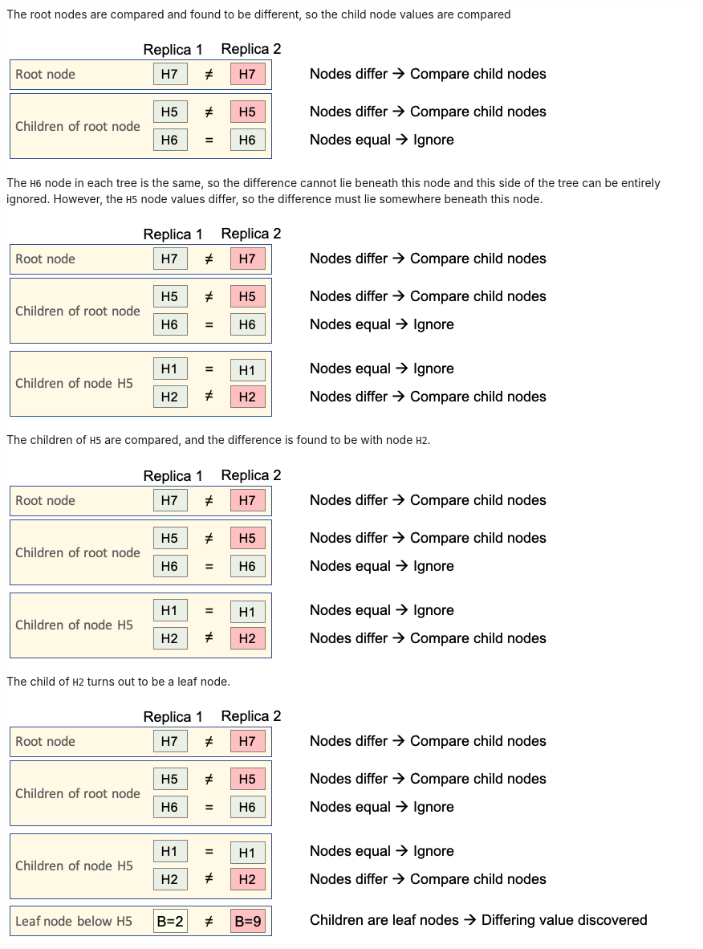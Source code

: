 The root nodes are compared and found to be different, so the child node values are compared

![Merkle Conflict 3](./img/L18%20Merkle%20Conflict%203.png)

The `H6` node in each tree is the same, so the difference cannot lie beneath this node and this side of the tree can be entirely ignored.
However, the `H5` node values differ, so the difference must lie somewhere beneath this node.

![Merkle Conflict 4](./img/L18%20Merkle%20Conflict%204.png)

The children of `H5` are compared, and the difference is found to be with node `H2`.

![Merkle Conflict 4](./img/L18%20Merkle%20Conflict%204.png)

The child of `H2` turns out to be a leaf node.

![Merkle Conflict 5](./img/L18%20Merkle%20Conflict%205.png)